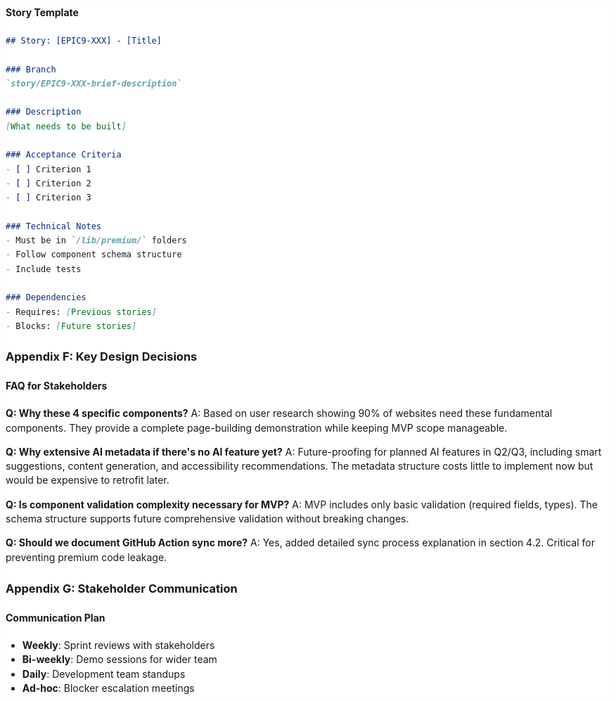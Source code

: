 
#### Story Template

```markdown
## Story: [EPIC9-XXX] - [Title]

### Branch
`story/EPIC9-XXX-brief-description`

### Description
[What needs to be built]

### Acceptance Criteria
- [ ] Criterion 1
- [ ] Criterion 2
- [ ] Criterion 3

### Technical Notes
- Must be in `/lib/premium/` folders
- Follow component schema structure
- Include tests

### Dependencies
- Requires: [Previous stories]
- Blocks: [Future stories]
```

### Appendix F: Key Design Decisions

#### FAQ for Stakeholders

**Q: Why these 4 specific components?**
A: Based on user research showing 90% of websites need these fundamental components. They provide a complete page-building demonstration while keeping MVP scope manageable.

**Q: Why extensive AI metadata if there's no AI feature yet?**
A: Future-proofing for planned AI features in Q2/Q3, including smart suggestions, content generation, and accessibility recommendations. The metadata structure costs little to implement now but would be expensive to retrofit later.

**Q: Is component validation complexity necessary for MVP?**
A: MVP includes only basic validation (required fields, types). The schema structure supports future comprehensive validation without breaking changes.

**Q: Should we document GitHub Action sync more?**
A: Yes, added detailed sync process explanation in section 4.2. Critical for preventing premium code leakage.

### Appendix G: Stakeholder Communication

#### Communication Plan
- **Weekly**: Sprint reviews with stakeholders
- **Bi-weekly**: Demo sessions for wider team
- **Daily**: Development team standups
- **Ad-hoc**: Blocker escalation meetings
